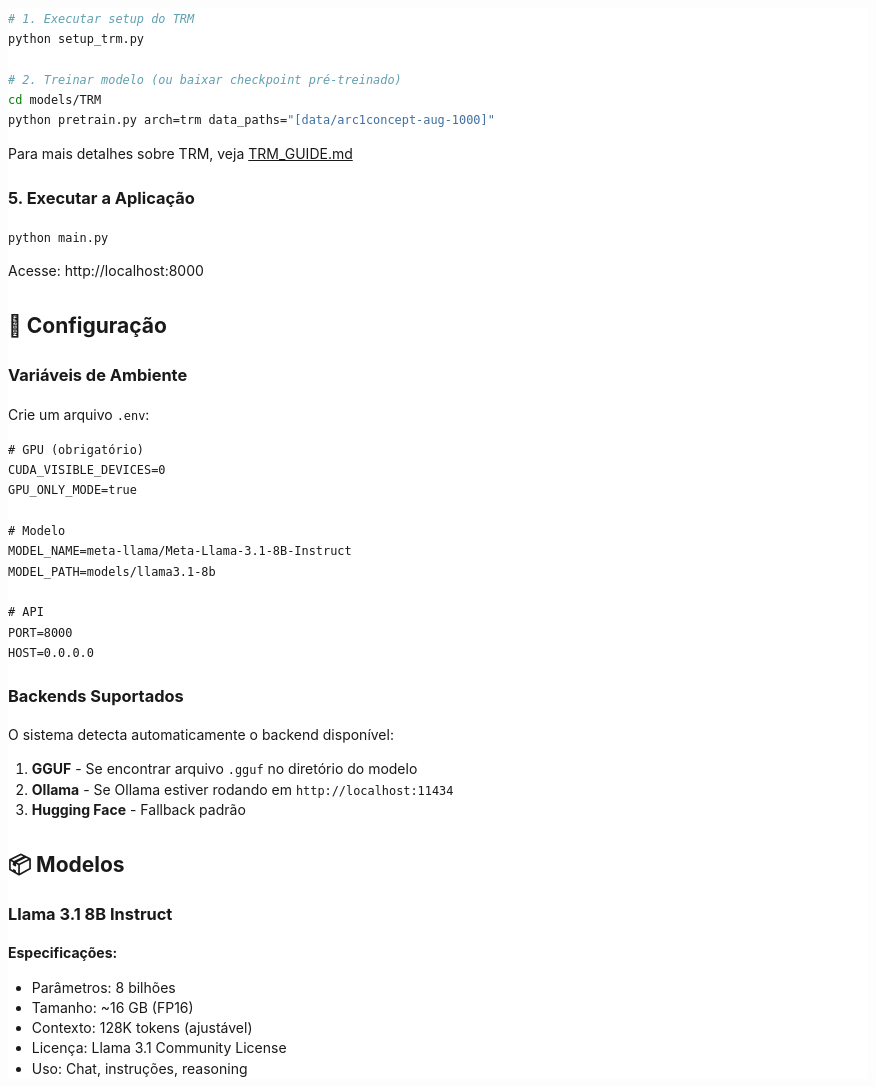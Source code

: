```bash
# 1. Executar setup do TRM
python setup_trm.py

# 2. Treinar modelo (ou baixar checkpoint pré-treinado)
cd models/TRM
python pretrain.py arch=trm data_paths="[data/arc1concept-aug-1000]"
```

Para mais detalhes sobre TRM, veja [TRM_GUIDE.md](TRM_GUIDE.md)

### 5. Executar a Aplicação

```bash
python main.py
```

Acesse: http://localhost:8000

## 🔧 Configuração

### Variáveis de Ambiente

Crie um arquivo `.env`:

```env
# GPU (obrigatório)
CUDA_VISIBLE_DEVICES=0
GPU_ONLY_MODE=true

# Modelo
MODEL_NAME=meta-llama/Meta-Llama-3.1-8B-Instruct
MODEL_PATH=models/llama3.1-8b

# API
PORT=8000
HOST=0.0.0.0
```

### Backends Suportados

O sistema detecta automaticamente o backend disponível:

1. **GGUF** - Se encontrar arquivo `.gguf` no diretório do modelo
2. **Ollama** - Se Ollama estiver rodando em `http://localhost:11434`
3. **Hugging Face** - Fallback padrão

## 📦 Modelos

### Llama 3.1 8B Instruct

**Especificações:**
- Parâmetros: 8 bilhões
- Tamanho: ~16 GB (FP16)
- Contexto: 128K tokens (ajustável)
- Licença: Llama 3.1 Community License
- Uso: Chat, instruções, reasoning
